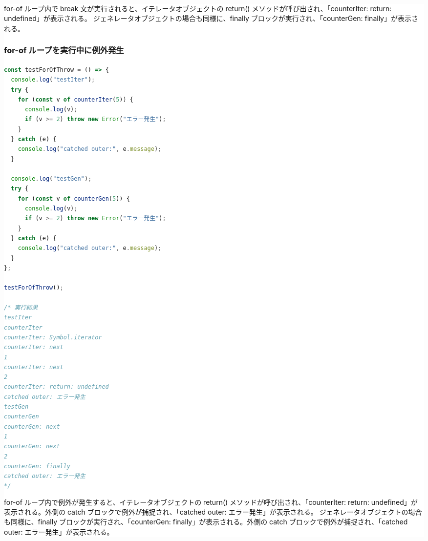 for-of ループ内で break 文が実行されると、イテレータオブジェクトの return() メソッドが呼び出され、「counterIter: return: undefined」が表示される。
ジェネレータオブジェクトの場合も同様に、finally ブロックが実行され、「counterGen: finally」が表示される。

### for-of ループを実行中に例外発生

```javascript
const testForOfThrow = () => {
  console.log("testIter");
  try {
    for (const v of counterIter(5)) {
      console.log(v);
      if (v >= 2) throw new Error("エラー発生");
    }
  } catch (e) {
    console.log("catched outer:", e.message);
  }

  console.log("testGen");
  try {
    for (const v of counterGen(5)) {
      console.log(v);
      if (v >= 2) throw new Error("エラー発生");
    }
  } catch (e) {
    console.log("catched outer:", e.message);
  }
};

testForOfThrow();

/* 実行結果
testIter
counterIter
counterIter: Symbol.iterator
counterIter: next
1
counterIter: next
2
counterIter: return: undefined
catched outer: エラー発生
testGen
counterGen
counterGen: next
1
counterGen: next
2
counterGen: finally
catched outer: エラー発生
*/
```

for-of ループ内で例外が発生すると、イテレータオブジェクトの return() メソッドが呼び出され、「counterIter: return: undefined」が表示される。外側の catch ブロックで例外が捕捉され、「catched outer: エラー発生」が表示される。
ジェネレータオブジェクトの場合も同様に、finally ブロックが実行され、「counterGen: finally」が表示される。外側の catch ブロックで例外が捕捉され、「catched outer: エラー発生」が表示される。
